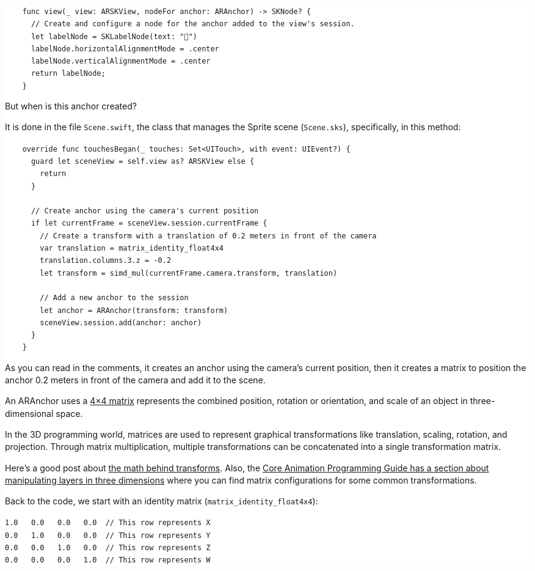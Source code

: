 ```
    func view(_ view: ARSKView, nodeFor anchor: ARAnchor) -> SKNode? {
      // Create and configure a node for the anchor added to the view's session.
      let labelNode = SKLabelNode(text: "👾")
      labelNode.horizontalAlignmentMode = .center
      labelNode.verticalAlignmentMode = .center
      return labelNode;
    }
```

But when is this anchor created?

It is done in the file `Scene.swift`, the class that manages the Sprite scene (`Scene.sks`), specifically, in this method:

```
    override func touchesBegan(_ touches: Set<UITouch>, with event: UIEvent?) {
      guard let sceneView = self.view as? ARSKView else {
        return
      }

      // Create anchor using the camera's current position
      if let currentFrame = sceneView.session.currentFrame {
        // Create a transform with a translation of 0.2 meters in front of the camera
        var translation = matrix_identity_float4x4
        translation.columns.3.z = -0.2
        let transform = simd_mul(currentFrame.camera.transform, translation)

        // Add a new anchor to the session
        let anchor = ARAnchor(transform: transform)
        sceneView.session.add(anchor: anchor)
      }
    }
```

As you can read in the comments, it creates an anchor using the camera’s current position, then it creates a matrix to position the anchor 0.2 meters in front of the camera and add it to the scene.

An ARAnchor uses a [4×4 matrix](https://developer.apple.com/documentation/scenekit/scnmatrix4) represents the combined position, rotation or orientation, and scale of an object in three-dimensional space.

In the 3D programming world, matrices are used to represent graphical transformations like translation, scaling, rotation, and projection. Through matrix multiplication, multiple transformations can be concatenated into a single transformation matrix.

Here’s a good post about [the math behind transforms](http://ronnqvi.st/the-math-behind-transforms/). Also, the [Core Animation Programming Guide has a section about manipulating layers in three dimensions](https://developer.apple.com/library/content/documentation/Cocoa/Conceptual/CoreAnimation_guide/CoreAnimationBasics/CoreAnimationBasics.html#//apple_ref/doc/uid/TP40004514-CH2-SW18) where you can find matrix configurations for some common transformations.

Back to the code, we start with an identity matrix (`matrix_identity_float4x4`):

```
1.0   0.0   0.0   0.0  // This row represents X
0.0   1.0   0.0   0.0  // This row represents Y
0.0   0.0   1.0   0.0  // This row represents Z
0.0   0.0   0.0   1.0  // This row represents W
```
